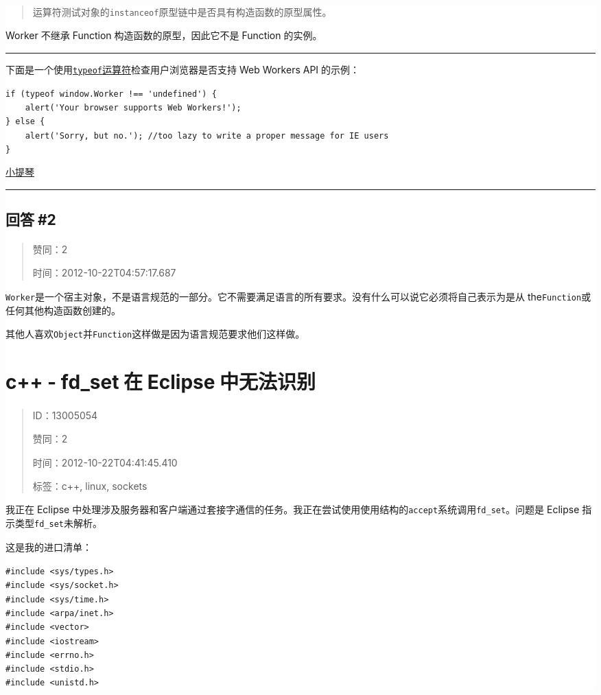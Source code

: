 > 运算符测试对象的`instanceof`原型链中是否具有构造函数的原型属性。

Worker 不继承 Function 构造函数的原型，因此它不是 Function 的实例。

* * *

下面是一个使用[`typeof`运算符](https://developer.mozilla.org/en-US/docs/JavaScript/Reference/Operators/typeof)检查用户浏览器是否支持 Web Workers API 的示例：

```
if (typeof window.Worker !== 'undefined') {
    alert('Your browser supports Web Workers!');
} else {
    alert('Sorry, but no.'); //too lazy to write a proper message for IE users
}​ 
```

[小提琴](http://jsfiddle.net/ult_combo/tbXvC/1/)

* * *

## 回答 #2

> 赞同：2
> 
> 时间：2012-10-22T04:57:17.687

`Worker`是一个宿主对象，不是语言规范的一部分。它不需要满足语言的所有要求。没有什么可以说它必须将自己表示为是从 the`Function`或任何其他构造函数创建的。

其他人喜欢`Object`并`Function`这样做是因为语言规范要求他们这样做。

# c++ - fd_set 在 Eclipse 中无法识别

> ID：13005054
> 
> 赞同：2
> 
> 时间：2012-10-22T04:41:45.410
> 
> 标签：c++, linux, sockets

我正在 Eclipse 中处理涉及服务器和客户端通过套接字通信的任务。我正在尝试使用使用结构的`accept`系统调用`fd_set`。问题是 Eclipse 指示类型`fd_set`未解析。

这是我的进口清单：

```
#include <sys/types.h>
#include <sys/socket.h>
#include <sys/time.h>
#include <arpa/inet.h>
#include <vector>
#include <iostream>
#include <errno.h>
#include <stdio.h>
#include <unistd.h> 
```
